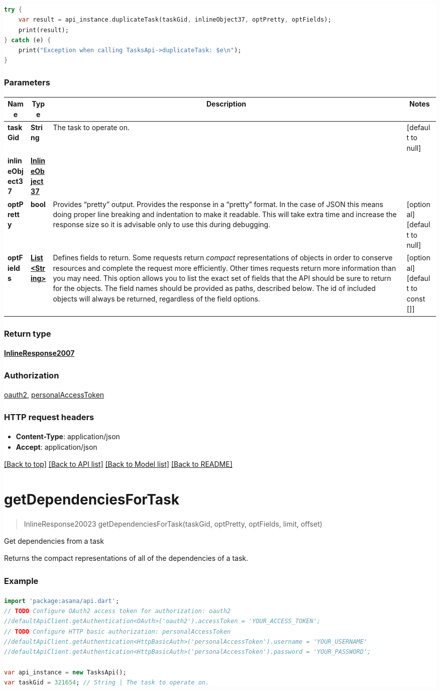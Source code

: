 ```dart
try { 
    var result = api_instance.duplicateTask(taskGid, inlineObject37, optPretty, optFields);
    print(result);
} catch (e) {
    print("Exception when calling TasksApi->duplicateTask: $e\n");
}
```

### Parameters

Name | Type | Description  | Notes
------------- | ------------- | ------------- | -------------
 **taskGid** | **String**| The task to operate on. | [default to null]
 **inlineObject37** | [**InlineObject37**](InlineObject37.md)|  | 
 **optPretty** | **bool**| Provides “pretty” output. Provides the response in a “pretty” format. In the case of JSON this means doing proper line breaking and indentation to make it readable. This will take extra time and increase the response size so it is advisable only to use this during debugging. | [optional] [default to null]
 **optFields** | [**List&lt;String&gt;**](String.md)| Defines fields to return. Some requests return *compact* representations of objects in order to conserve resources and complete the request more efficiently. Other times requests return more information than you may need. This option allows you to list the exact set of fields that the API should be sure to return for the objects. The field names should be provided as paths, described below. The id of included objects will always be returned, regardless of the field options. | [optional] [default to const []]

### Return type

[**InlineResponse2007**](InlineResponse2007.md)

### Authorization

[oauth2](../README.md#oauth2), [personalAccessToken](../README.md#personalAccessToken)

### HTTP request headers

 - **Content-Type**: application/json
 - **Accept**: application/json

[[Back to top]](#) [[Back to API list]](../README.md#documentation-for-api-endpoints) [[Back to Model list]](../README.md#documentation-for-models) [[Back to README]](../README.md)

# **getDependenciesForTask**
> InlineResponse20023 getDependenciesForTask(taskGid, optPretty, optFields, limit, offset)

Get dependencies from a task

Returns the compact representations of all of the dependencies of a task.

### Example 
```dart
import 'package:asana/api.dart';
// TODO Configure OAuth2 access token for authorization: oauth2
//defaultApiClient.getAuthentication<OAuth>('oauth2').accessToken = 'YOUR_ACCESS_TOKEN';
// TODO Configure HTTP basic authorization: personalAccessToken
//defaultApiClient.getAuthentication<HttpBasicAuth>('personalAccessToken').username = 'YOUR_USERNAME'
//defaultApiClient.getAuthentication<HttpBasicAuth>('personalAccessToken').password = 'YOUR_PASSWORD';

var api_instance = new TasksApi();
var taskGid = 321654; // String | The task to operate on.
```